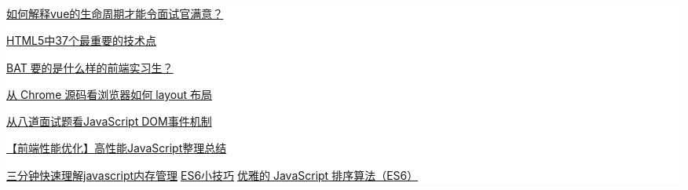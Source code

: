 [如何解释vue的生命周期才能令面试官满意？](https://juejin.im/post/5ad10800f265da23826e681e)

[HTML5中37个最重要的技术点](https://www.tuicool.com/articles/v2aeMbn?utm_medium=hao.caibaojian.com&utm_source=hao.caibaojian.com)

[BAT 要的是什么样的前端实习生？](https://www.tuicool.com/articles/bInqieZ?utm_medium=hao.caibaojian.com&utm_source=hao.caibaojian.com)

[从 Chrome 源码看浏览器如何 layout 布局](http://www.codeceo.com/chrome-broswer-layout.html)

[从八道面试题看JavaScript DOM事件机制](https://segmentfault.com/a/1190000013894510)

[【前端性能优化】高性能JavaScript整理总结](https://segmentfault.com/a/1190000013963213)

[三分钟快速理解javascript内存管理](https://www.tuicool.com/articles/n22MNrA?utm_medium=hao.caibaojian.com&utm_source=hao.caibaojian.com)
[ES6小技巧](https://segmentfault.com/a/1190000013972464)
[优雅的 JavaScript 排序算法（ES6）](https://www.tuicool.com/articles/zANVnqM)